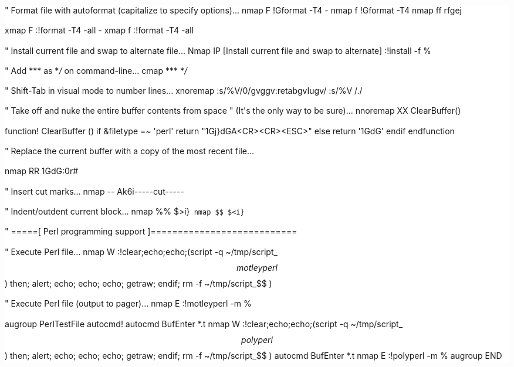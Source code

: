 " Format file with autoformat (capitalize to specify options)...
nmap          F  !Gformat -T4 -
nmap <silent> f  !Gformat -T4<CR>
nmap          ff r<CR>fgej

xmap          F :!format -T4 -all -
xmap <silent> f :!format -T4 -all<CR>

" Install current file and swap to alternate file...
Nmap IP [Install current file and swap to alternate] :!install -f %<CR>


" Add *** as **/* on command-line...
cmap *** **/*

" Shift-Tab in visual mode to number lines...
xnoremap <S-TAB> :s/\%V/0<C-V><TAB>/<CR>gvg<C-A>gv:retab<ESC>gvI<C-G>u<ESC>gv/ <CR>:s/\%V /./<CR>

" Take off and nuke the entire buffer contents from space
" (It's the only way to be sure)...
nnoremap <expr> XX ClearBuffer()

function! ClearBuffer ()
    if &filetype =~ 'perl'
        return "1Gj}dGA\<CR>\<CR>\<ESC>"
    else
        return '1GdG'
    endif
endfunction

" Replace the current buffer with a copy of the most recent file...

nmap RR 1GdG:0r#<CR><C-G>

" Insert cut marks...
nmap -- A<CR><CR><CR><ESC>k6i-----cut-----<ESC><CR>


" Indent/outdent current block...
nmap %% $>i}``
nmap $$ $<i}``


" =====[ Perl programming support ]===========================

" Execute Perl file...
nmap <silent> W  :!clear;echo;echo;(script -q ~/tmp/script_$$ motleyperl %; if (-s ~/tmp/script_$$) then; alert; echo; echo; echo; getraw; endif; rm -f ~/tmp/script_$$ )<CR><CR>

" Execute Perl file (output to pager)...
nmap E :!motleyperl -m %<CR>

augroup PerlTestFile
    autocmd!
    autocmd BufEnter  *.t   nmap <silent><buffer>  W  :!clear;echo;echo;(script -q ~/tmp/script_$$ polyperl %; if (-s ~/tmp/script_$$) then; alert; echo; echo; echo; getraw; endif; rm -f ~/tmp/script_$$ )<CR><CR>
    autocmd BufEnter  *.t   nmap <silent><buffer> E  :!polyperl -m %<CR>
augroup END
